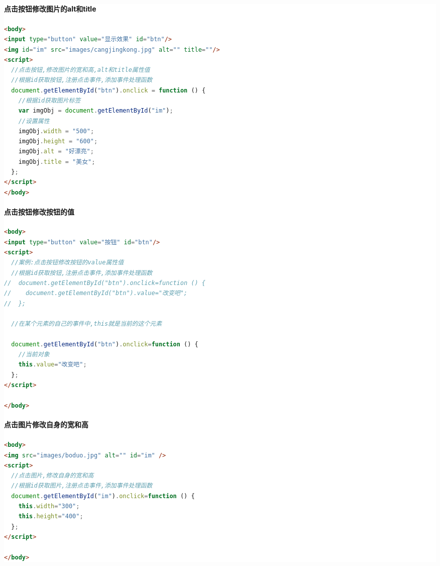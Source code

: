 


#### 点击按钮修改图片的alt和title

```html
<body>
<input type="button" value="显示效果" id="btn"/>
<img id="im" src="images/cangjingkong.jpg" alt="" title=""/>
<script>
  //点击按钮,修改图片的宽和高,alt和title属性值
  //根据id获取按钮,注册点击事件,添加事件处理函数
  document.getElementById("btn").onclick = function () {
    //根据id获取图片标签
    var imgObj = document.getElementById("im");
    //设置属性
    imgObj.width = "500";
    imgObj.height = "600";
    imgObj.alt = "好漂亮";
    imgObj.title = "美女";
  };
</script>
</body>
```



#### 点击按钮修改按钮的值

```html
<body>
<input type="button" value="按钮" id="btn"/>
<script>
  //案例:点击按钮修改按钮的value属性值
  //根据id获取按钮,注册点击事件,添加事件处理函数
//  document.getElementById("btn").onclick=function () {
//    document.getElementById("btn").value="改变吧";
//  };

  //在某个元素的自己的事件中,this就是当前的这个元素

  document.getElementById("btn").onclick=function () {
    //当前对象
    this.value="改变吧";
  };
</script>

</body>
```



#### 点击图片修改自身的宽和高

```html
<body>
<img src="images/boduo.jpg" alt="" id="im" />
<script>
  //点击图片,修改自身的宽和高
  //根据id获取图片,注册点击事件,添加事件处理函数
  document.getElementById("im").onclick=function () {
    this.width="300";
    this.height="400";
  };
</script>

</body>
```
